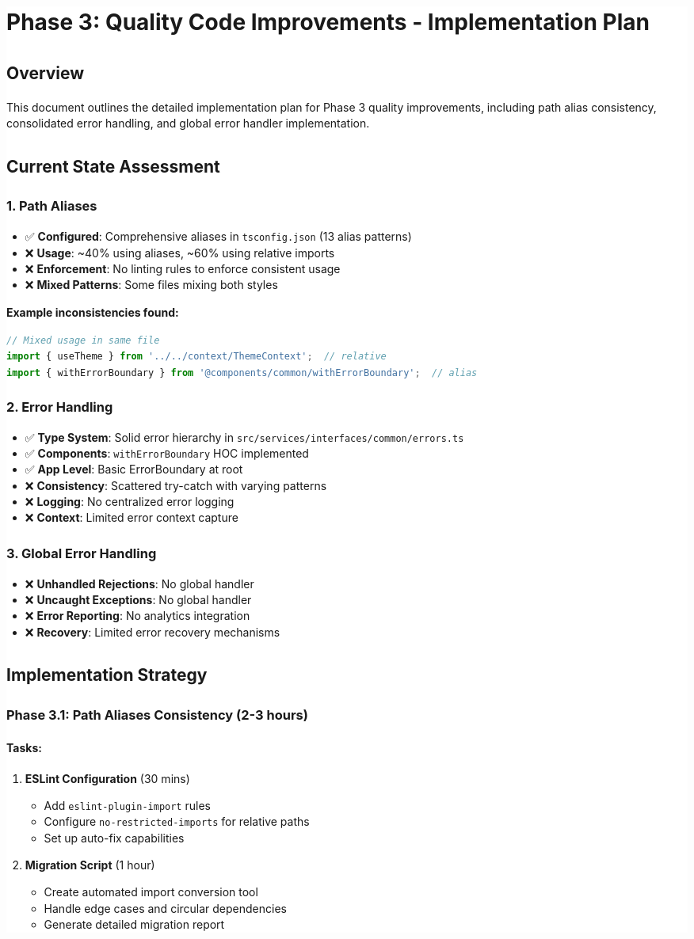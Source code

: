 # Phase 3: Quality Code Improvements - Implementation Plan

## Overview
This document outlines the detailed implementation plan for Phase 3 quality improvements, including path alias consistency, consolidated error handling, and global error handler implementation.

## Current State Assessment

### 1. Path Aliases
- ✅ **Configured**: Comprehensive aliases in `tsconfig.json` (13 alias patterns)
- ❌ **Usage**: ~40% using aliases, ~60% using relative imports
- ❌ **Enforcement**: No linting rules to enforce consistent usage
- ❌ **Mixed Patterns**: Some files mixing both styles

**Example inconsistencies found:**
```typescript
// Mixed usage in same file
import { useTheme } from '../../context/ThemeContext';  // relative
import { withErrorBoundary } from '@components/common/withErrorBoundary';  // alias
```

### 2. Error Handling
- ✅ **Type System**: Solid error hierarchy in `src/services/interfaces/common/errors.ts`
- ✅ **Components**: `withErrorBoundary` HOC implemented
- ✅ **App Level**: Basic ErrorBoundary at root
- ❌ **Consistency**: Scattered try-catch with varying patterns
- ❌ **Logging**: No centralized error logging
- ❌ **Context**: Limited error context capture

### 3. Global Error Handling
- ❌ **Unhandled Rejections**: No global handler
- ❌ **Uncaught Exceptions**: No global handler  
- ❌ **Error Reporting**: No analytics integration
- ❌ **Recovery**: Limited error recovery mechanisms

## Implementation Strategy

### Phase 3.1: Path Aliases Consistency (2-3 hours)

#### Tasks:
1. **ESLint Configuration** (30 mins)
   - Add `eslint-plugin-import` rules
   - Configure `no-restricted-imports` for relative paths
   - Set up auto-fix capabilities

2. **Migration Script** (1 hour)
   - Create automated import conversion tool
   - Handle edge cases and circular dependencies
   - Generate detailed migration report
